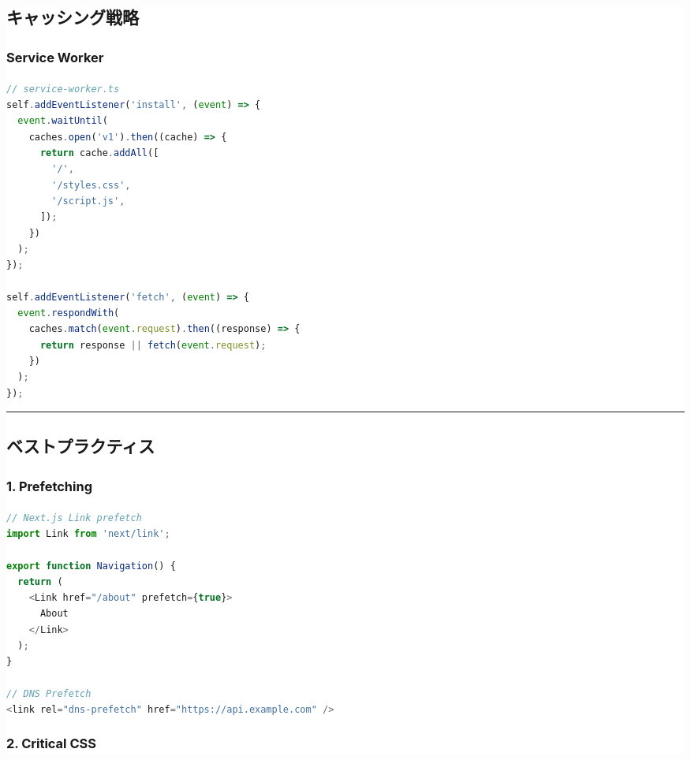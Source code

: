 
## キャッシング戦略

### Service Worker

```typescript
// service-worker.ts
self.addEventListener('install', (event) => {
  event.waitUntil(
    caches.open('v1').then((cache) => {
      return cache.addAll([
        '/',
        '/styles.css',
        '/script.js',
      ]);
    })
  );
});

self.addEventListener('fetch', (event) => {
  event.respondWith(
    caches.match(event.request).then((response) => {
      return response || fetch(event.request);
    })
  );
});
```

---

## ベストプラクティス

### 1. Prefetching

```typescript
// Next.js Link prefetch
import Link from 'next/link';

export function Navigation() {
  return (
    <Link href="/about" prefetch={true}>
      About
    </Link>
  );
}

// DNS Prefetch
<link rel="dns-prefetch" href="https://api.example.com" />
```

### 2. Critical CSS
